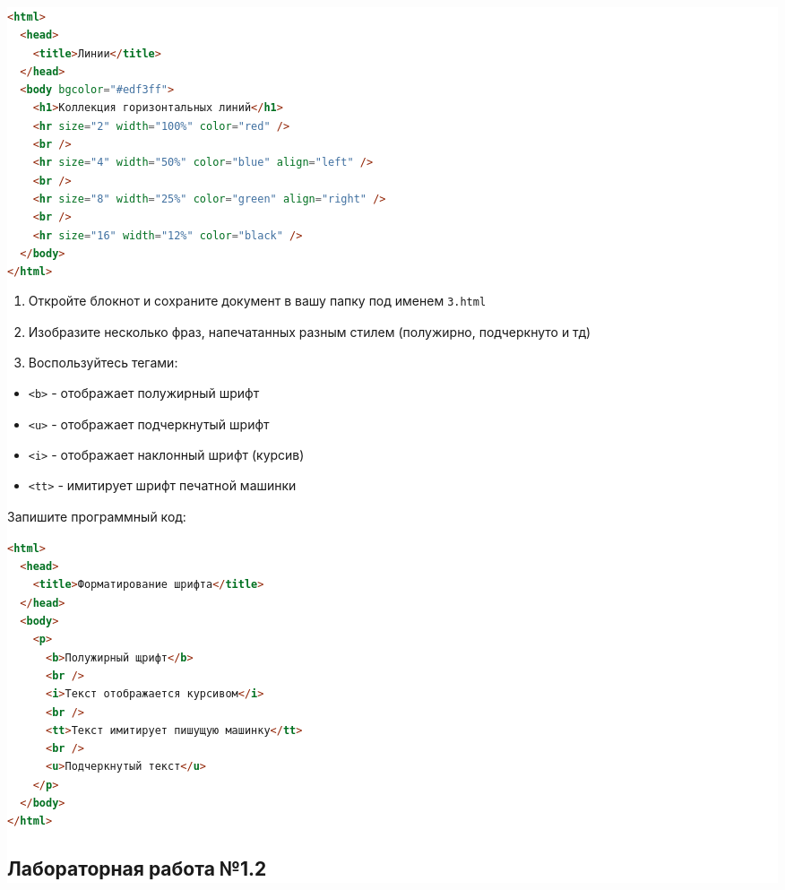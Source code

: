 ```html
<html>
  <head>
    <title>Линии</title>
  </head>
  <body bgcolor="#edf3ff">
    <h1>Коллекция горизонтальных линий</h1>
    <hr size="2" width="100%" color="red" />
    <br />
    <hr size="4" width="50%" color="blue" align="left" />
    <br />
    <hr size="8" width="25%" color="green" align="right" />
    <br />
    <hr size="16" width="12%" color="black" />
  </body>
</html>
```

1. Откройте блокнот и сохраните документ в вашу папку под именем `3.html`

1. Изобразите несколько фраз, напечатанных разным стилем (полужирно, подчеркнуто
   и тд)

1. Воспользуйтесь тегами:

- `<b>` - отображает полужирный шрифт

- `<u>` - отображает подчеркнутый шрифт

- `<i>` - отображает наклонный шрифт (курсив)

- `<tt>` - имитирует шрифт печатной машинки

Запишите программный код:

```html
<html>
  <head>
    <title>Форматирование шрифта</title>
  </head>
  <body>
    <p>
      <b>Полужирный щрифт</b>
      <br />
      <i>Текст отображается курсивом</i>
      <br />
      <tt>Текст имитирует пишущую машинку</tt>
      <br />
      <u>Подчеркнутый текст</u>
    </p>
  </body>
</html>
```

## Лабораторная работа №1.2
